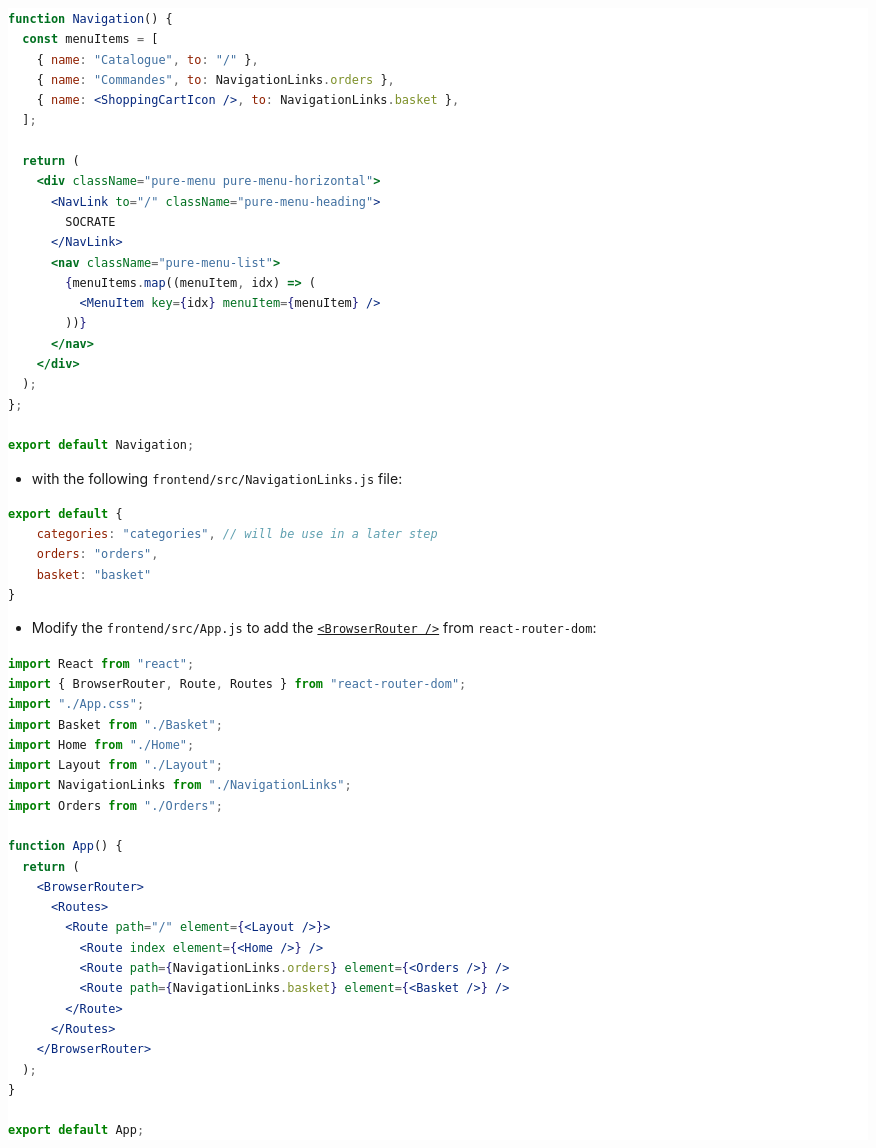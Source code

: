 ```jsx
function Navigation() {
  const menuItems = [
    { name: "Catalogue", to: "/" },
    { name: "Commandes", to: NavigationLinks.orders },
    { name: <ShoppingCartIcon />, to: NavigationLinks.basket },
  ];

  return (
    <div className="pure-menu pure-menu-horizontal">
      <NavLink to="/" className="pure-menu-heading">
        SOCRATE
      </NavLink>
      <nav className="pure-menu-list">
        {menuItems.map((menuItem, idx) => (
          <MenuItem key={idx} menuItem={menuItem} />
        ))}
      </nav>
    </div>
  );
};

export default Navigation;
```

- with the following `frontend/src/NavigationLinks.js` file:
```js
export default {
    categories: "categories", // will be use in a later step
    orders: "orders",
    basket: "basket"
}
```

- Modify the `frontend/src/App.js` to add the [`<BrowserRouter />`](https://reactrouter.com/docs/en/v6/api#browserrouter) from `react-router-dom`:
```jsx
import React from "react";
import { BrowserRouter, Route, Routes } from "react-router-dom";
import "./App.css";
import Basket from "./Basket";
import Home from "./Home";
import Layout from "./Layout";
import NavigationLinks from "./NavigationLinks";
import Orders from "./Orders";

function App() {
  return (
    <BrowserRouter>
      <Routes>
        <Route path="/" element={<Layout />}>
          <Route index element={<Home />} />
          <Route path={NavigationLinks.orders} element={<Orders />} />
          <Route path={NavigationLinks.basket} element={<Basket />} />
        </Route>
      </Routes>
    </BrowserRouter>
  );
}

export default App;
```
